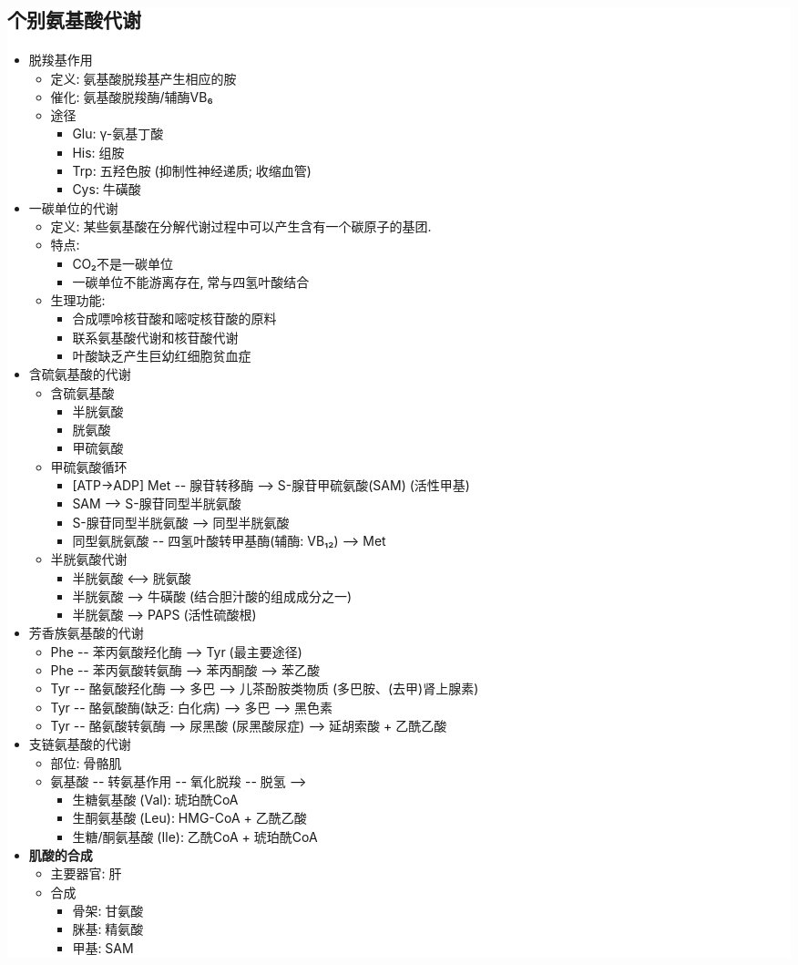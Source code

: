
## 个别氨基酸代谢
- 脱羧基作用 
    + 定义: 氨基酸脱羧基产生相应的胺
    + 催化: 氨基酸脱羧酶/辅酶VB₆
    + 途径
        * Glu: γ-氨基丁酸
        * His: 组胺
        * Trp: 五羟色胺 (抑制性神经递质; 收缩血管)
        * Cys: 牛磺酸
- 一碳单位的代谢
    + 定义: 某些氨基酸在分解代谢过程中可以产生含有一个碳原子的基团. <!--IMPORTANT-->
    + 特点:
        * CO₂不是一碳单位
        * 一碳单位不能游离存在, 常与四氢叶酸结合
    + 生理功能:
        * 合成嘌呤核苷酸和嘧啶核苷酸的原料
        * 联系氨基酸代谢和核苷酸代谢
        * 叶酸缺乏产生巨幼红细胞贫血症
- 含硫氨基酸的代谢
    + 含硫氨基酸
        * 半胱氨酸
        * 胱氨酸
        * 甲硫氨酸
    + 甲硫氨酸循环
        * [ATP->ADP] Met -- 腺苷转移酶 --> S-腺苷甲硫氨酸(SAM) (活性甲基)
        * SAM --> S-腺苷同型半胱氨酸
        * S-腺苷同型半胱氨酸 --> 同型半胱氨酸
        * 同型氨胱氨酸 -- 四氢叶酸转甲基酶(辅酶: VB₁₂) --> Met
    + 半胱氨酸代谢
        * 半胱氨酸 <--> 胱氨酸
        * 半胱氨酸 --> 牛磺酸 (结合胆汁酸的组成成分之一)
        * 半胱氨酸 --> PAPS (活性硫酸根)
- 芳香族氨基酸的代谢
    + Phe -- 苯丙氨酸羟化酶 --> Tyr (最主要途径)
    + Phe -- 苯丙氨酸转氨酶 --> 苯丙酮酸 --> 苯乙酸
    + Tyr -- 酪氨酸羟化酶 --> 多巴 --> 儿茶酚胺类物质 (多巴胺、(去甲)肾上腺素)
    + Tyr -- 酪氨酸酶(缺乏: 白化病) --> 多巴 --> 黑色素
    + Tyr -- 酪氨酸转氨酶 --> 尿黑酸 (尿黑酸尿症) --> 延胡索酸 + 乙酰乙酸
- 支链氨基酸的代谢
    + 部位: 骨骼肌
    + 氨基酸 -- 转氨基作用 -- 氧化脱羧 -- 脱氢 -->
        * 生糖氨基酸 (Val): 琥珀酰CoA
        * 生酮氨基酸 (Leu): HMG-CoA + 乙酰乙酸
        * 生糖/酮氨基酸 (Ile): 乙酰CoA + 琥珀酰CoA
- **肌酸的合成**
    + 主要器官: 肝
    + 合成
        * 骨架: 甘氨酸
        * 脒基: 精氨酸
        * 甲基: SAM
